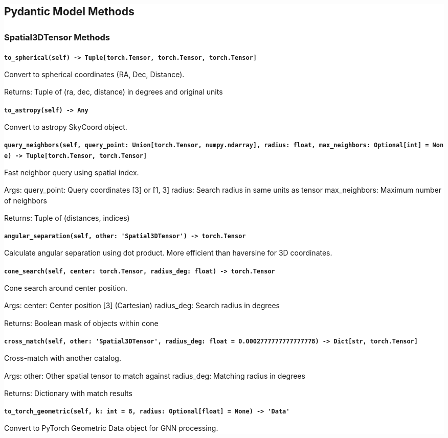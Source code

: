 ## Pydantic Model Methods

### Spatial3DTensor Methods

**`to_spherical(self) -> Tuple[torch.Tensor, torch.Tensor, torch.Tensor]`**

Convert to spherical coordinates (RA, Dec, Distance).

Returns:
Tuple of (ra, dec, distance) in degrees and original units

**`to_astropy(self) -> Any`**

Convert to astropy SkyCoord object.

**`query_neighbors(self, query_point: Union[torch.Tensor, numpy.ndarray], radius: float, max_neighbors: Optional[int] = None) -> Tuple[torch.Tensor, torch.Tensor]`**

Fast neighbor query using spatial index.

Args:
query_point: Query coordinates [3] or [1, 3]
radius: Search radius in same units as tensor
max_neighbors: Maximum number of neighbors

Returns:
Tuple of (distances, indices)

**`angular_separation(self, other: 'Spatial3DTensor') -> torch.Tensor`**

Calculate angular separation using dot product.
More efficient than haversine for 3D coordinates.

**`cone_search(self, center: torch.Tensor, radius_deg: float) -> torch.Tensor`**

Cone search around center position.

Args:
center: Center position [3] (Cartesian)
radius_deg: Search radius in degrees

Returns:
Boolean mask of objects within cone

**`cross_match(self, other: 'Spatial3DTensor', radius_deg: float = 0.0002777777777777778) -> Dict[str, torch.Tensor]`**

Cross-match with another catalog.

Args:
other: Other spatial tensor to match against
radius_deg: Matching radius in degrees

Returns:
Dictionary with match results

**`to_torch_geometric(self, k: int = 8, radius: Optional[float] = None) -> 'Data'`**

Convert to PyTorch Geometric Data object for GNN processing.
